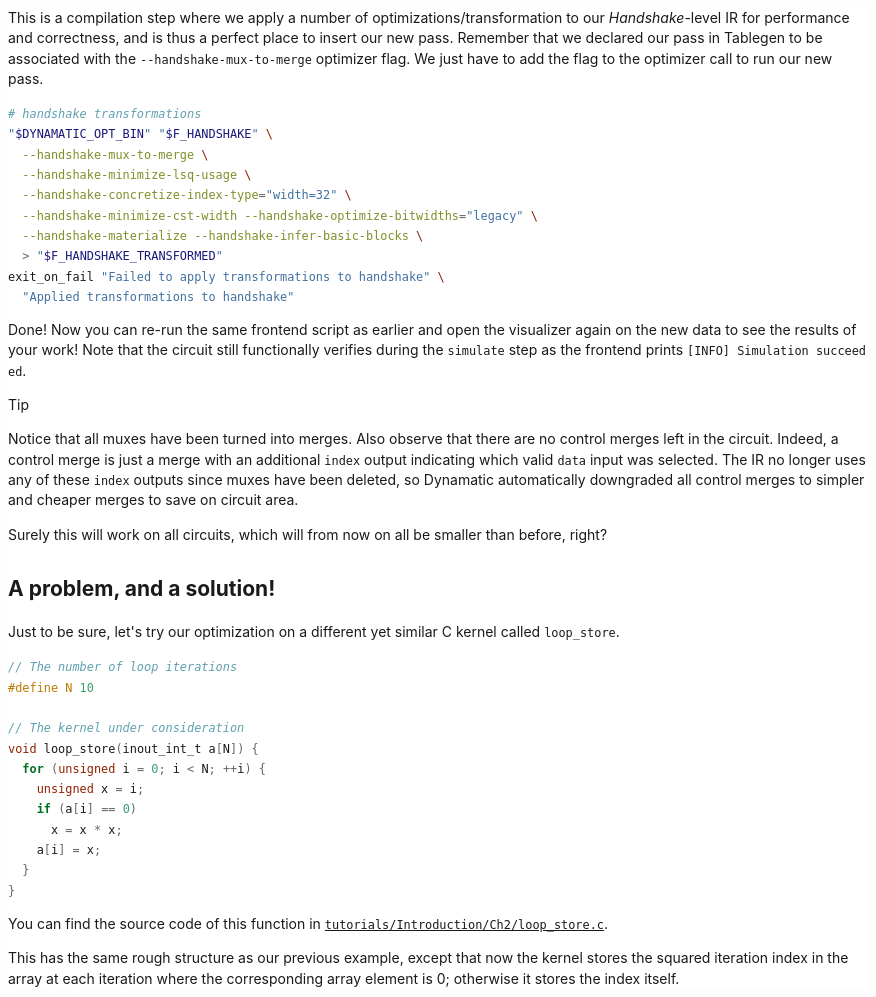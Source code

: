 This is a compilation step where we apply a number of optimizations/transformation to our *Handshake*-level IR for performance and correctness, and is thus a perfect place to insert our new pass. Remember that we declared our pass in Tablegen to be associated with the `--handshake-mux-to-merge` optimizer flag. We just have to add the flag to the optimizer call to run our new pass. 

```sh
# handshake transformations
"$DYNAMATIC_OPT_BIN" "$F_HANDSHAKE" \
  --handshake-mux-to-merge \
  --handshake-minimize-lsq-usage \
  --handshake-concretize-index-type="width=32" \
  --handshake-minimize-cst-width --handshake-optimize-bitwidths="legacy" \
  --handshake-materialize --handshake-infer-basic-blocks \
  > "$F_HANDSHAKE_TRANSFORMED"    
exit_on_fail "Failed to apply transformations to handshake" \
  "Applied transformations to handshake"
```

Done! Now you can re-run the same frontend script as earlier and open the visualizer again on the new data to see the results of your work! Note that the circuit still functionally verifies during the `simulate` step as the frontend prints `[INFO] Simulation succeeded`.

> [!TIP]
> Notice that all muxes have been turned into merges. Also observe that there are no control merges left in the circuit. Indeed, a control merge is just a merge with an additional `index` output indicating which valid `data` input was selected. The IR no longer uses any of these `index` outputs since muxes have been deleted, so Dynamatic automatically downgraded all control merges to simpler and cheaper merges to save on circuit area. 

Surely this will work on all circuits, which will from now on all be smaller than before, right? 

## A problem, and a solution!

Just to be sure, let's try our optimization on a different yet similar C kernel called `loop_store`.

```c
// The number of loop iterations
#define N 10

// The kernel under consideration
void loop_store(inout_int_t a[N]) {
  for (unsigned i = 0; i < N; ++i) {
    unsigned x = i;
    if (a[i] == 0)
      x = x * x;
    a[i] = x;
  }
}
```

You can find the source code of this function in [`tutorials/Introduction/Ch2/loop_store.c`](../../../tutorials/Introduction/Ch2/loop_store.c).

This has the same rough structure as our previous example, except that now the kernel stores the squared iteration index in the array at each iteration where the corresponding array element is 0; otherwise it stores the index itself.
